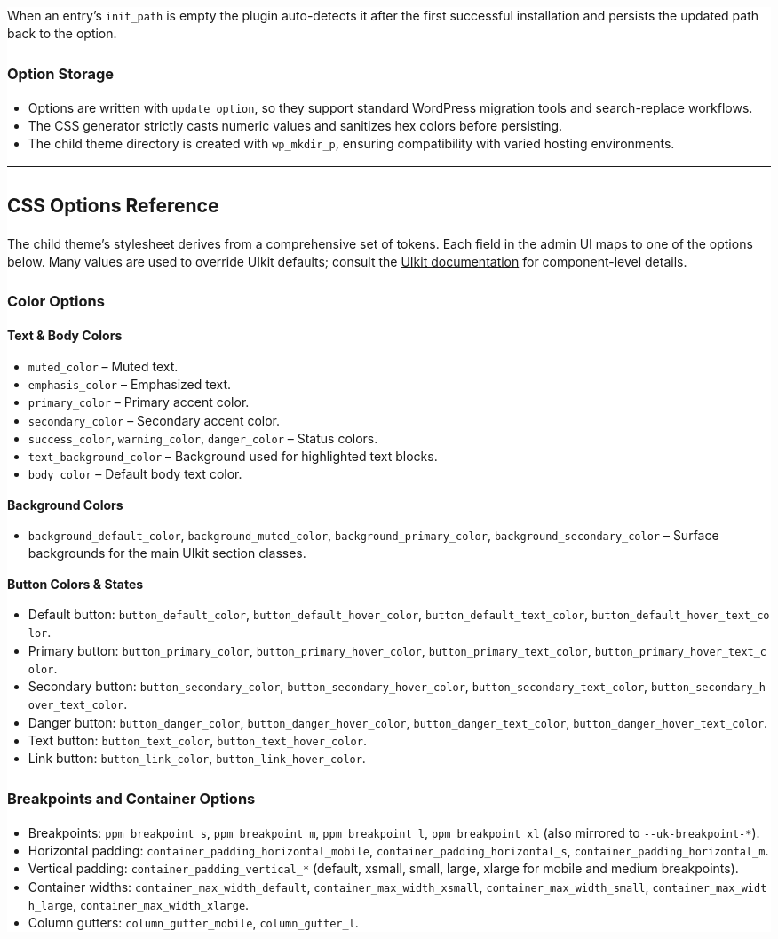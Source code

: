 When an entry’s `init_path` is empty the plugin auto-detects it after the first successful installation and persists the updated path back to the option.

### Option Storage

- Options are written with `update_option`, so they support standard WordPress migration tools and search-replace workflows.
- The CSS generator strictly casts numeric values and sanitizes hex colors before persisting.
- The child theme directory is created with `wp_mkdir_p`, ensuring compatibility with varied hosting environments.

---

## CSS Options Reference

The child theme’s stylesheet derives from a comprehensive set of tokens. Each field in the admin UI maps to one of the options below. Many values are used to override UIkit defaults; consult the [UIkit documentation](https://getuikit.com/docs) for component-level details.

### Color Options

**Text & Body Colors**

- `muted_color` – Muted text.
- `emphasis_color` – Emphasized text.
- `primary_color` – Primary accent color.
- `secondary_color` – Secondary accent color.
- `success_color`, `warning_color`, `danger_color` – Status colors.
- `text_background_color` – Background used for highlighted text blocks.
- `body_color` – Default body text color.

**Background Colors**

- `background_default_color`, `background_muted_color`, `background_primary_color`, `background_secondary_color` – Surface backgrounds for the main UIkit section classes.

**Button Colors & States**

- Default button: `button_default_color`, `button_default_hover_color`, `button_default_text_color`, `button_default_hover_text_color`.
- Primary button: `button_primary_color`, `button_primary_hover_color`, `button_primary_text_color`, `button_primary_hover_text_color`.
- Secondary button: `button_secondary_color`, `button_secondary_hover_color`, `button_secondary_text_color`, `button_secondary_hover_text_color`.
- Danger button: `button_danger_color`, `button_danger_hover_color`, `button_danger_text_color`, `button_danger_hover_text_color`.
- Text button: `button_text_color`, `button_text_hover_color`.
- Link button: `button_link_color`, `button_link_hover_color`.

### Breakpoints and Container Options

- Breakpoints: `ppm_breakpoint_s`, `ppm_breakpoint_m`, `ppm_breakpoint_l`, `ppm_breakpoint_xl` (also mirrored to `--uk-breakpoint-*`).
- Horizontal padding: `container_padding_horizontal_mobile`, `container_padding_horizontal_s`, `container_padding_horizontal_m`.
- Vertical padding: `container_padding_vertical_*` (default, xsmall, small, large, xlarge for mobile and medium breakpoints).
- Container widths: `container_max_width_default`, `container_max_width_xsmall`, `container_max_width_small`, `container_max_width_large`, `container_max_width_xlarge`.
- Column gutters: `column_gutter_mobile`, `column_gutter_l`.
